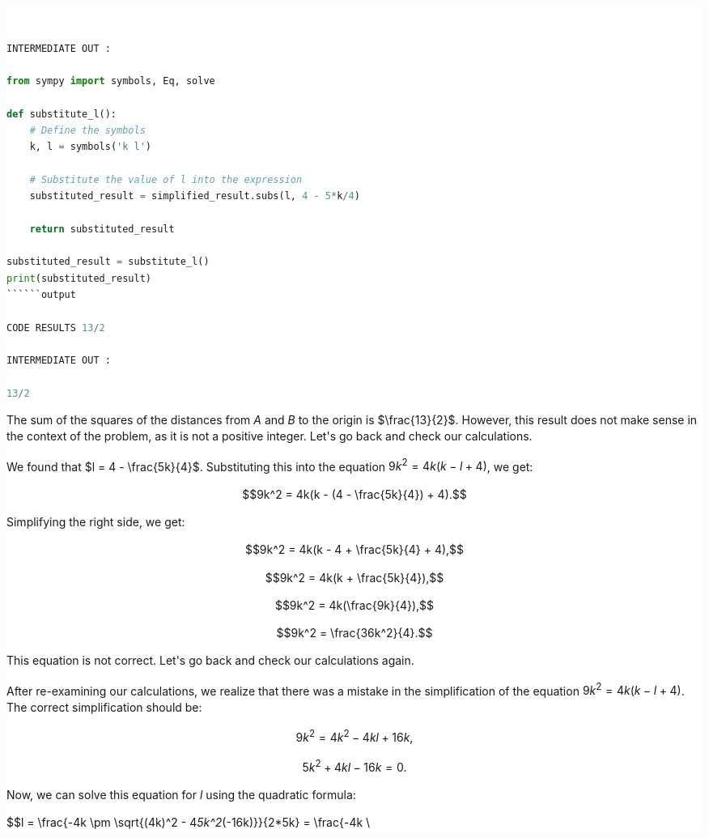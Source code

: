 ```python


INTERMEDIATE OUT :

from sympy import symbols, Eq, solve

def substitute_l():
    # Define the symbols
    k, l = symbols('k l')

    # Substitute the value of l into the expression
    substituted_result = simplified_result.subs(l, 4 - 5*k/4)

    return substituted_result

substituted_result = substitute_l()
print(substituted_result)
``````output

CODE RESULTS 13/2

INTERMEDIATE OUT :

13/2
```

The sum of the squares of the distances from $A$ and $B$ to the origin is $\frac{13}{2}$. However, this result does not make sense in the context of the problem, as it is not a positive integer. Let's go back and check our calculations.

We found that $l = 4 - \frac{5k}{4}$. Substituting this into the equation $9k^2 = 4k(k - l + 4)$, we get:

$$9k^2 = 4k(k - (4 - \frac{5k}{4}) + 4).$$

Simplifying the right side, we get:

$$9k^2 = 4k(k - 4 + \frac{5k}{4} + 4),$$

$$9k^2 = 4k(k + \frac{5k}{4}),$$

$$9k^2 = 4k(\frac{9k}{4}),$$

$$9k^2 = \frac{36k^2}{4}.$$

This equation is not correct. Let's go back and check our calculations again.

After re-examining our calculations, we realize that there was a mistake in the simplification of the equation $9k^2 = 4k(k - l + 4)$. The correct simplification should be:

$$9k^2 = 4k^2 - 4kl + 16k,$$

$$5k^2 + 4kl - 16k = 0.$$

Now, we can solve this equation for $l$ using the quadratic formula:

$$l = \frac{-4k \pm \sqrt{(4k)^2 - 4*5k^2*(-16k)}}{2*5k} = \frac{-4k \
